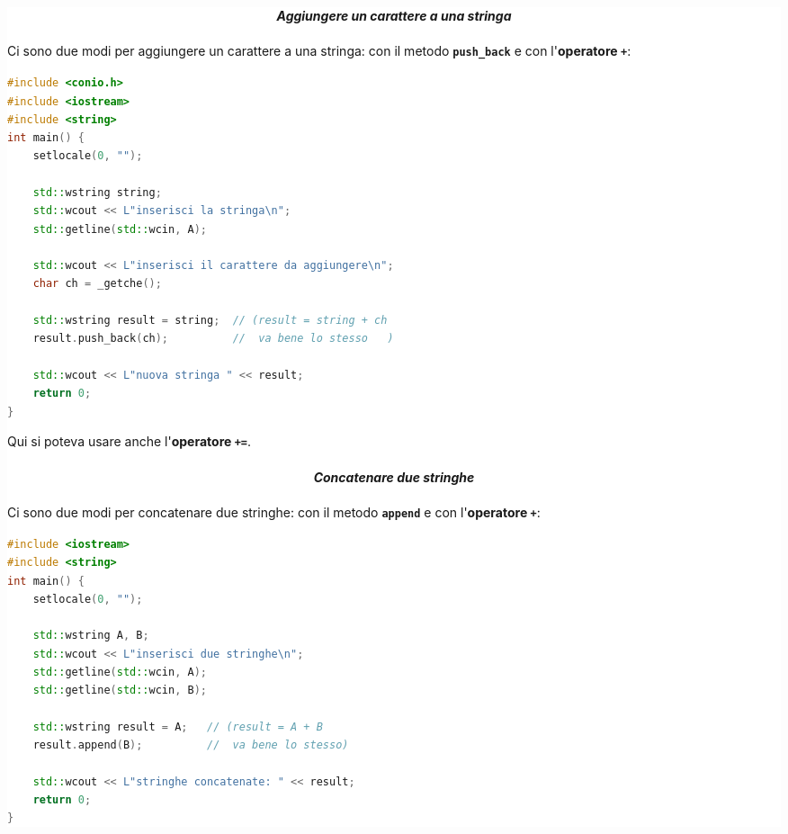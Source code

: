 <div style="text-align: center;">

#### ***Aggiungere un carattere a una stringa***

</div>

Ci sono due modi per aggiungere un carattere a una stringa: con il metodo **```push_back```** e con l'**operatore ```+```**:

```cpp
#include <conio.h>
#include <iostream>
#include <string>
int main() {
    setlocale(0, "");

    std::wstring string;
    std::wcout << L"inserisci la stringa\n";
    std::getline(std::wcin, A);

    std::wcout << L"inserisci il carattere da aggiungere\n";
    char ch = _getche();

    std::wstring result = string;  // (result = string + ch
    result.push_back(ch);          //  va bene lo stesso   )

    std::wcout << L"nuova stringa " << result;
    return 0;
}
```

Qui si poteva usare anche l'**operatore ```+=```**.

<div style="text-align: center;">

#### ***Concatenare due stringhe***

</div>

Ci sono due modi per concatenare due stringhe: con il metodo **```append```** e con l'**operatore ```+```**:

```cpp
#include <iostream>
#include <string>
int main() {
    setlocale(0, "");

    std::wstring A, B;
    std::wcout << L"inserisci due stringhe\n";
    std::getline(std::wcin, A);
    std::getline(std::wcin, B);

    std::wstring result = A;   // (result = A + B
    result.append(B);          //  va bene lo stesso)

    std::wcout << L"stringhe concatenate: " << result;
    return 0;
}
```
